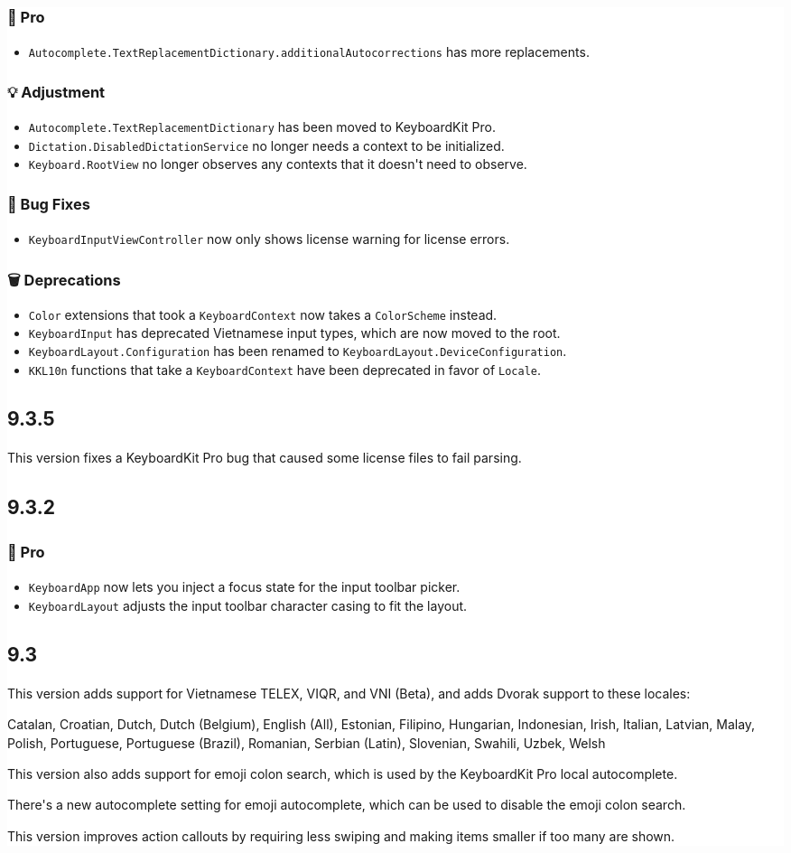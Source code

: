 ### 👑 Pro

* `Autocomplete.TextReplacementDictionary.additionalAutocorrections` has more replacements.

### 💡 Adjustment

* `Autocomplete.TextReplacementDictionary` has been moved to KeyboardKit Pro.
* `Dictation.DisabledDictationService` no longer needs a context to be initialized.
* `Keyboard.RootView` no longer observes any contexts that it doesn't need to observe.

### 🐛 Bug Fixes

* `KeyboardInputViewController` now only shows license warning for license errors.

### 🗑️ Deprecations

* `Color` extensions that took a `KeyboardContext` now takes a `ColorScheme` instead.
* `KeyboardInput` has deprecated Vietnamese input types, which are now moved to the root.  
* `KeyboardLayout.Configuration` has been renamed to `KeyboardLayout.DeviceConfiguration`.
* `KKL10n` functions that take a `KeyboardContext` have been deprecated in favor of `Locale`.



## 9.3.5

This version fixes a KeyboardKit Pro bug that caused some license files to fail parsing.



## 9.3.2

### 👑 Pro

* `KeyboardApp` now lets you inject a focus state for the input toolbar picker.
* `KeyboardLayout` adjusts the input toolbar character casing to fit the layout.



## 9.3

This version adds support for Vietnamese TELEX, VIQR, and VNI (Beta), and adds Dvorak support to these locales:

Catalan, Croatian, Dutch, Dutch (Belgium), English (All), 
Estonian, Filipino, Hungarian, Indonesian, Irish, Italian, 
Latvian, Malay,  Polish, Portuguese, Portuguese (Brazil), 
Romanian, Serbian (Latin), Slovenian, Swahili, Uzbek, Welsh

This version also adds support for emoji colon search, which is used by the KeyboardKit Pro local autocomplete.

There's a new autocomplete setting for emoji autocomplete, which can be used to disable the emoji colon search.

This version improves action callouts by requiring less swiping and making items smaller if too many are shown.
